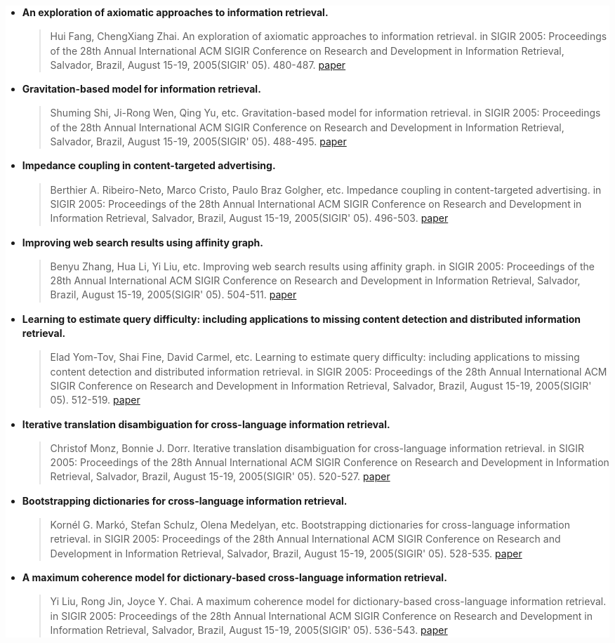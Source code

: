 
- **An exploration of axiomatic approaches to information retrieval.**
    > Hui Fang, ChengXiang Zhai. An exploration of axiomatic approaches to information retrieval. in SIGIR 2005: Proceedings of the 28th Annual International ACM SIGIR Conference on Research and Development in Information Retrieval, Salvador, Brazil, August 15-19, 2005(SIGIR' 05). 480-487. [paper](https://doi.org/10.1145/1076034.1076116)


- **Gravitation-based model for information retrieval.**
    > Shuming Shi, Ji-Rong Wen, Qing Yu, etc. Gravitation-based model for information retrieval. in SIGIR 2005: Proceedings of the 28th Annual International ACM SIGIR Conference on Research and Development in Information Retrieval, Salvador, Brazil, August 15-19, 2005(SIGIR' 05). 488-495. [paper](https://doi.org/10.1145/1076034.1076117)


- **Impedance coupling in content-targeted advertising.**
    > Berthier A. Ribeiro-Neto, Marco Cristo, Paulo Braz Golgher, etc. Impedance coupling in content-targeted advertising. in SIGIR 2005: Proceedings of the 28th Annual International ACM SIGIR Conference on Research and Development in Information Retrieval, Salvador, Brazil, August 15-19, 2005(SIGIR' 05). 496-503. [paper](https://doi.org/10.1145/1076034.1076119)


- **Improving web search results using affinity graph.**
    > Benyu Zhang, Hua Li, Yi Liu, etc. Improving web search results using affinity graph. in SIGIR 2005: Proceedings of the 28th Annual International ACM SIGIR Conference on Research and Development in Information Retrieval, Salvador, Brazil, August 15-19, 2005(SIGIR' 05). 504-511. [paper](https://doi.org/10.1145/1076034.1076120)


- **Learning to estimate query difficulty: including applications to missing content detection and distributed information retrieval.**
    > Elad Yom-Tov, Shai Fine, David Carmel, etc. Learning to estimate query difficulty: including applications to missing content detection and distributed information retrieval. in SIGIR 2005: Proceedings of the 28th Annual International ACM SIGIR Conference on Research and Development in Information Retrieval, Salvador, Brazil, August 15-19, 2005(SIGIR' 05). 512-519. [paper](https://doi.org/10.1145/1076034.1076121)


- **Iterative translation disambiguation for cross-language information retrieval.**
    > Christof Monz, Bonnie J. Dorr. Iterative translation disambiguation for cross-language information retrieval. in SIGIR 2005: Proceedings of the 28th Annual International ACM SIGIR Conference on Research and Development in Information Retrieval, Salvador, Brazil, August 15-19, 2005(SIGIR' 05). 520-527. [paper](https://doi.org/10.1145/1076034.1076123)


- **Bootstrapping dictionaries for cross-language information retrieval.**
    > Kornél G. Markó, Stefan Schulz, Olena Medelyan, etc. Bootstrapping dictionaries for cross-language information retrieval. in SIGIR 2005: Proceedings of the 28th Annual International ACM SIGIR Conference on Research and Development in Information Retrieval, Salvador, Brazil, August 15-19, 2005(SIGIR' 05). 528-535. [paper](https://doi.org/10.1145/1076034.1076124)


- **A maximum coherence model for dictionary-based cross-language information retrieval.**
    > Yi Liu, Rong Jin, Joyce Y. Chai. A maximum coherence model for dictionary-based cross-language information retrieval. in SIGIR 2005: Proceedings of the 28th Annual International ACM SIGIR Conference on Research and Development in Information Retrieval, Salvador, Brazil, August 15-19, 2005(SIGIR' 05). 536-543. [paper](https://doi.org/10.1145/1076034.1076125)
